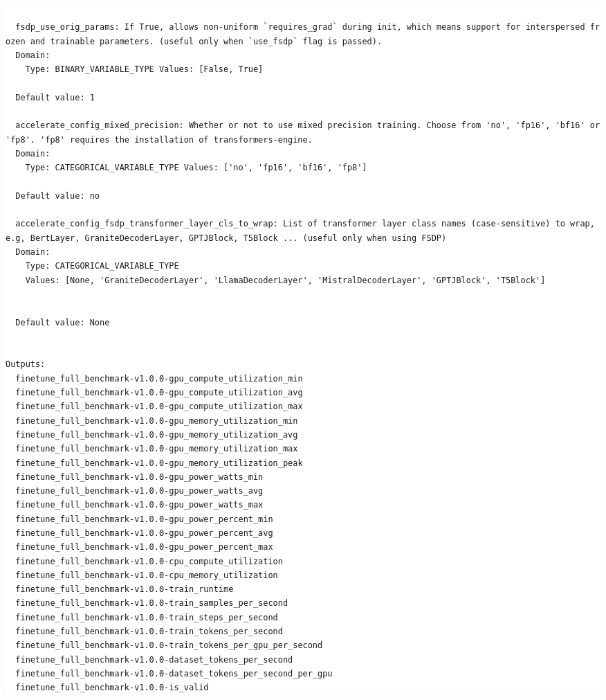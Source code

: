 ```terminaloutput

  fsdp_use_orig_params: If True, allows non-uniform `requires_grad` during init, which means support for interspersed frozen and trainable parameters. (useful only when `use_fsdp` flag is passed).
  Domain:
    Type: BINARY_VARIABLE_TYPE Values: [False, True]

  Default value: 1

  accelerate_config_mixed_precision: Whether or not to use mixed precision training. Choose from 'no', 'fp16', 'bf16' or 'fp8'. 'fp8' requires the installation of transformers-engine.
  Domain:
    Type: CATEGORICAL_VARIABLE_TYPE Values: ['no', 'fp16', 'bf16', 'fp8']

  Default value: no

  accelerate_config_fsdp_transformer_layer_cls_to_wrap: List of transformer layer class names (case-sensitive) to wrap, e.g, BertLayer, GraniteDecoderLayer, GPTJBlock, T5Block ... (useful only when using FSDP)
  Domain:
    Type: CATEGORICAL_VARIABLE_TYPE
    Values: [None, 'GraniteDecoderLayer', 'LlamaDecoderLayer', 'MistralDecoderLayer', 'GPTJBlock', 'T5Block']


  Default value: None


Outputs:
  finetune_full_benchmark-v1.0.0-gpu_compute_utilization_min
  finetune_full_benchmark-v1.0.0-gpu_compute_utilization_avg
  finetune_full_benchmark-v1.0.0-gpu_compute_utilization_max
  finetune_full_benchmark-v1.0.0-gpu_memory_utilization_min
  finetune_full_benchmark-v1.0.0-gpu_memory_utilization_avg
  finetune_full_benchmark-v1.0.0-gpu_memory_utilization_max
  finetune_full_benchmark-v1.0.0-gpu_memory_utilization_peak
  finetune_full_benchmark-v1.0.0-gpu_power_watts_min
  finetune_full_benchmark-v1.0.0-gpu_power_watts_avg
  finetune_full_benchmark-v1.0.0-gpu_power_watts_max
  finetune_full_benchmark-v1.0.0-gpu_power_percent_min
  finetune_full_benchmark-v1.0.0-gpu_power_percent_avg
  finetune_full_benchmark-v1.0.0-gpu_power_percent_max
  finetune_full_benchmark-v1.0.0-cpu_compute_utilization
  finetune_full_benchmark-v1.0.0-cpu_memory_utilization
  finetune_full_benchmark-v1.0.0-train_runtime
  finetune_full_benchmark-v1.0.0-train_samples_per_second
  finetune_full_benchmark-v1.0.0-train_steps_per_second
  finetune_full_benchmark-v1.0.0-train_tokens_per_second
  finetune_full_benchmark-v1.0.0-train_tokens_per_gpu_per_second
  finetune_full_benchmark-v1.0.0-dataset_tokens_per_second
  finetune_full_benchmark-v1.0.0-dataset_tokens_per_second_per_gpu
  finetune_full_benchmark-v1.0.0-is_valid
```
